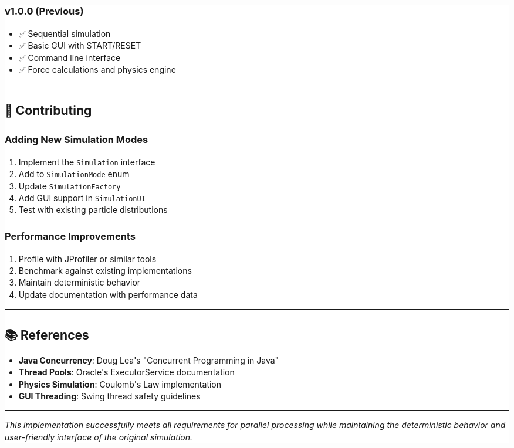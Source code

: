 ### v1.0.0 (Previous)
- ✅ Sequential simulation
- ✅ Basic GUI with START/RESET
- ✅ Command line interface
- ✅ Force calculations and physics engine

---

## 🤝 Contributing

### Adding New Simulation Modes
1. Implement the `Simulation` interface
2. Add to `SimulationMode` enum
3. Update `SimulationFactory`
4. Add GUI support in `SimulationUI`
5. Test with existing particle distributions

### Performance Improvements
1. Profile with JProfiler or similar tools
2. Benchmark against existing implementations
3. Maintain deterministic behavior
4. Update documentation with performance data

---

## 📚 References

- **Java Concurrency**: Doug Lea's "Concurrent Programming in Java"
- **Thread Pools**: Oracle's ExecutorService documentation
- **Physics Simulation**: Coulomb's Law implementation
- **GUI Threading**: Swing thread safety guidelines

---

*This implementation successfully meets all requirements for parallel processing while maintaining the deterministic behavior and user-friendly interface of the original simulation.*